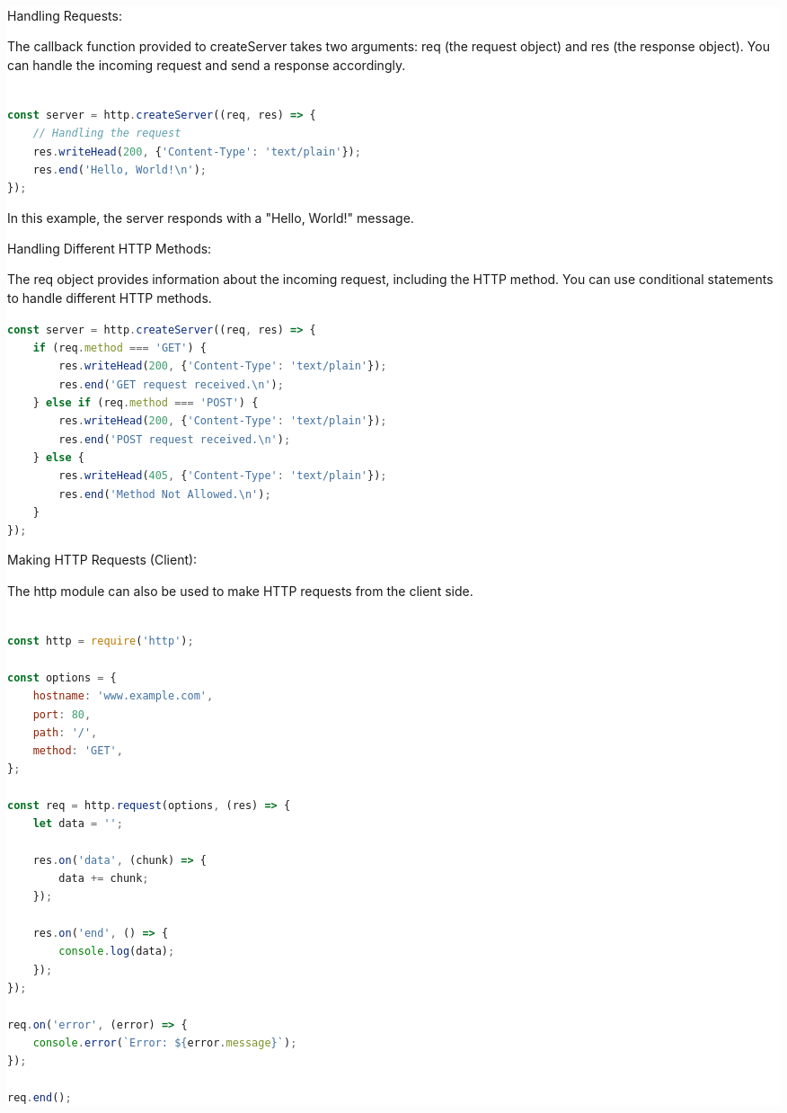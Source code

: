 Handling Requests:

The callback function provided to createServer takes two arguments: req (the request object) and res (the response object). You can handle the incoming request and send a response accordingly.

```javascript

const server = http.createServer((req, res) => {
    // Handling the request
    res.writeHead(200, {'Content-Type': 'text/plain'});
    res.end('Hello, World!\n');
});
```

In this example, the server responds with a "Hello, World!" message.

Handling Different HTTP Methods:

The req object provides information about the incoming request, including the HTTP method. You can use conditional statements to handle different HTTP methods.
```javascript
const server = http.createServer((req, res) => {
    if (req.method === 'GET') {
        res.writeHead(200, {'Content-Type': 'text/plain'});
        res.end('GET request received.\n');
    } else if (req.method === 'POST') {
        res.writeHead(200, {'Content-Type': 'text/plain'});
        res.end('POST request received.\n');
    } else {
        res.writeHead(405, {'Content-Type': 'text/plain'});
        res.end('Method Not Allowed.\n');
    }
});
```


Making HTTP Requests (Client):

The http module can also be used to make HTTP requests from the client side.

```javascript

const http = require('http');

const options = {
    hostname: 'www.example.com',
    port: 80,
    path: '/',
    method: 'GET',
};

const req = http.request(options, (res) => {
    let data = '';

    res.on('data', (chunk) => {
        data += chunk;
    });

    res.on('end', () => {
        console.log(data);
    });
});

req.on('error', (error) => {
    console.error(`Error: ${error.message}`);
});

req.end();

```